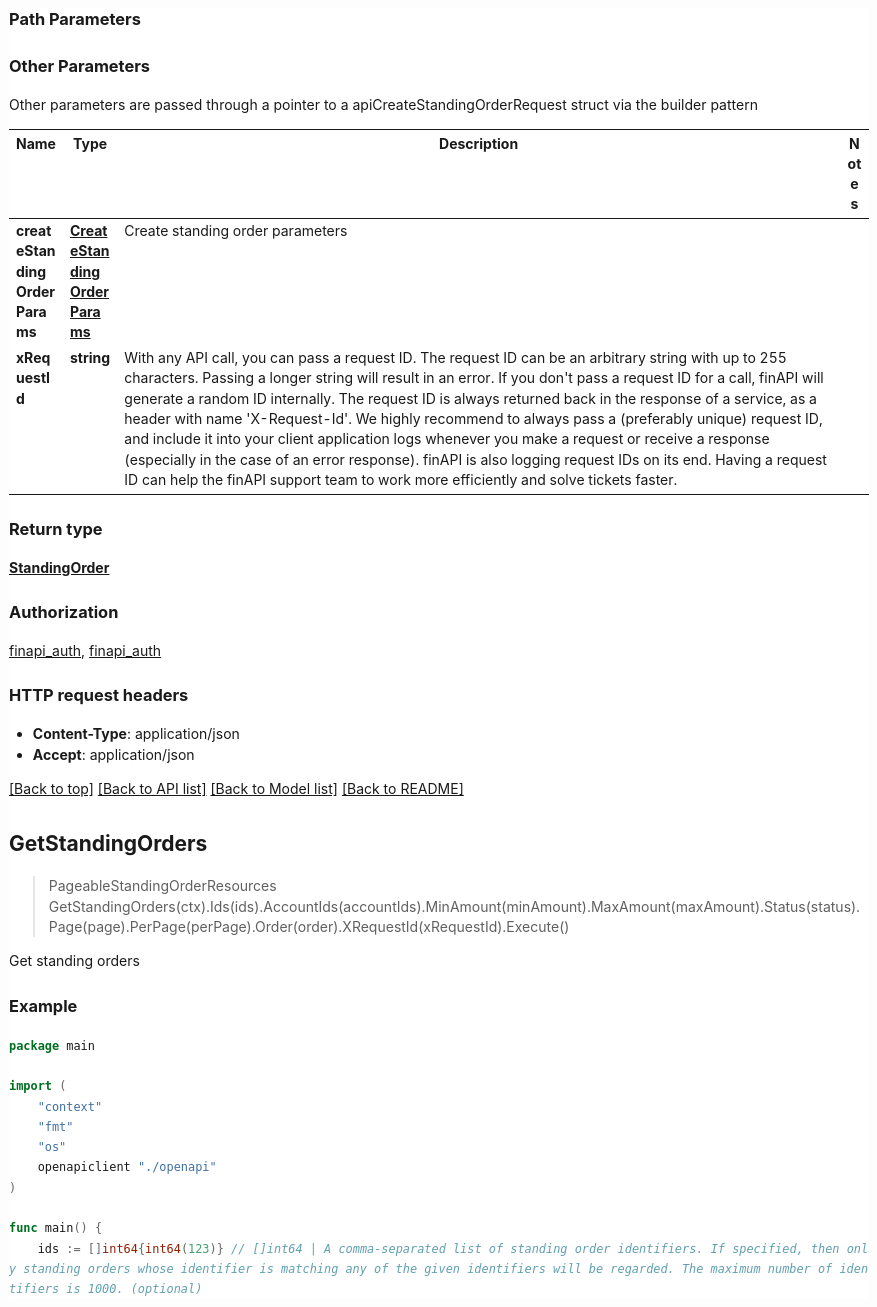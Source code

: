 ### Path Parameters



### Other Parameters

Other parameters are passed through a pointer to a apiCreateStandingOrderRequest struct via the builder pattern


Name | Type | Description  | Notes
------------- | ------------- | ------------- | -------------
 **createStandingOrderParams** | [**CreateStandingOrderParams**](CreateStandingOrderParams.md) | Create standing order parameters | 
 **xRequestId** | **string** | With any API call, you can pass a request ID. The request ID can be an arbitrary string with up to 255 characters. Passing a longer string will result in an error. If you don&#39;t pass a request ID for a call, finAPI will generate a random ID internally. The request ID is always returned back in the response of a service, as a header with name &#39;X-Request-Id&#39;. We highly recommend to always pass a (preferably unique) request ID, and include it into your client application logs whenever you make a request or receive a response (especially in the case of an error response). finAPI is also logging request IDs on its end. Having a request ID can help the finAPI support team to work more efficiently and solve tickets faster. | 

### Return type

[**StandingOrder**](StandingOrder.md)

### Authorization

[finapi_auth](../README.md#finapi_auth), [finapi_auth](../README.md#finapi_auth)

### HTTP request headers

- **Content-Type**: application/json
- **Accept**: application/json

[[Back to top]](#) [[Back to API list]](../README.md#documentation-for-api-endpoints)
[[Back to Model list]](../README.md#documentation-for-models)
[[Back to README]](../README.md)


## GetStandingOrders

> PageableStandingOrderResources GetStandingOrders(ctx).Ids(ids).AccountIds(accountIds).MinAmount(minAmount).MaxAmount(maxAmount).Status(status).Page(page).PerPage(perPage).Order(order).XRequestId(xRequestId).Execute()

Get standing orders



### Example

```go
package main

import (
    "context"
    "fmt"
    "os"
    openapiclient "./openapi"
)

func main() {
    ids := []int64{int64(123)} // []int64 | A comma-separated list of standing order identifiers. If specified, then only standing orders whose identifier is matching any of the given identifiers will be regarded. The maximum number of identifiers is 1000. (optional)
```